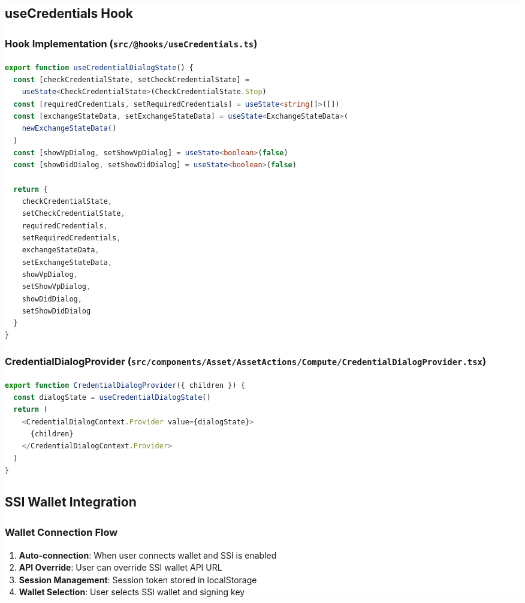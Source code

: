 ## useCredentials Hook

### Hook Implementation (`src/@hooks/useCredentials.ts`)

```typescript
export function useCredentialDialogState() {
  const [checkCredentialState, setCheckCredentialState] =
    useState<CheckCredentialState>(CheckCredentialState.Stop)
  const [requiredCredentials, setRequiredCredentials] = useState<string[]>([])
  const [exchangeStateData, setExchangeStateData] = useState<ExchangeStateData>(
    newExchangeStateData()
  )
  const [showVpDialog, setShowVpDialog] = useState<boolean>(false)
  const [showDidDialog, setShowDidDialog] = useState<boolean>(false)

  return {
    checkCredentialState,
    setCheckCredentialState,
    requiredCredentials,
    setRequiredCredentials,
    exchangeStateData,
    setExchangeStateData,
    showVpDialog,
    setShowVpDialog,
    showDidDialog,
    setShowDidDialog
  }
}
```

### CredentialDialogProvider (`src/components/Asset/AssetActions/Compute/CredentialDialogProvider.tsx`)

```typescript
export function CredentialDialogProvider({ children }) {
  const dialogState = useCredentialDialogState()
  return (
    <CredentialDialogContext.Provider value={dialogState}>
      {children}
    </CredentialDialogContext.Provider>
  )
}
```

## SSI Wallet Integration

### Wallet Connection Flow

1. **Auto-connection**: When user connects wallet and SSI is enabled
2. **API Override**: User can override SSI wallet API URL
3. **Session Management**: Session token stored in localStorage
4. **Wallet Selection**: User selects SSI wallet and signing key
